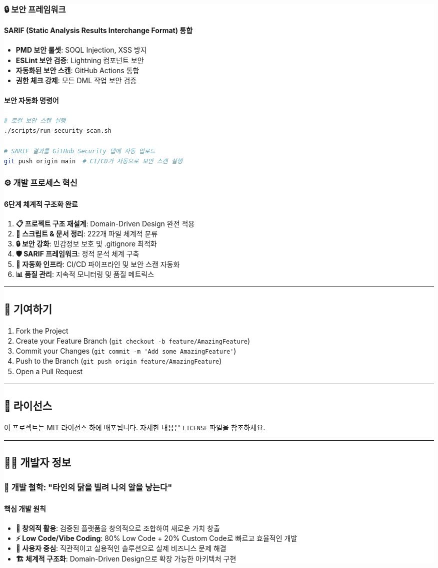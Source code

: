 ### 🔒 **보안 프레임워크**

#### SARIF (Static Analysis Results Interchange Format) 통합
- **PMD 보안 룰셋**: SOQL Injection, XSS 방지
- **ESLint 보안 검증**: Lightning 컴포넌트 보안
- **자동화된 보안 스캔**: GitHub Actions 통합
- **권한 체크 강제**: 모든 DML 작업 보안 검증

#### 보안 자동화 명령어
```bash
# 로컬 보안 스캔 실행
./scripts/run-security-scan.sh

# SARIF 결과를 GitHub Security 탭에 자동 업로드
git push origin main  # CI/CD가 자동으로 보안 스캔 실행
```

### ⚙️ **개발 프로세스 혁신**

#### 6단계 체계적 구조화 완료
1. **📋 프로젝트 구조 재설계**: Domain-Driven Design 완전 적용
2. **📁 스크립트 & 문서 정리**: 222개 파일 체계적 분류
3. **🔒 보안 강화**: 민감정보 보호 및 .gitignore 최적화
4. **🛡️ SARIF 프레임워크**: 정적 분석 체계 구축
5. **🤖 자동화 인프라**: CI/CD 파이프라인 및 보안 스캔 자동화
6. **📊 품질 관리**: 지속적 모니터링 및 품질 메트릭스

---

## 🤝 기여하기

1. Fork the Project
2. Create your Feature Branch (`git checkout -b feature/AmazingFeature`)
3. Commit your Changes (`git commit -m 'Add some AmazingFeature'`)
4. Push to the Branch (`git push origin feature/AmazingFeature`)
5. Open a Pull Request

---

## 📄 라이선스

이 프로젝트는 MIT 라이선스 하에 배포됩니다. 자세한 내용은 `LICENSE` 파일을 참조하세요.

---

## 👨‍💻 개발자 정보

### 🎯 **개발 철학**: "타인의 닭을 빌려 나의 알을 낳는다"

#### 핵심 개발 원칙
- **🔄 창의적 활용**: 검증된 플랫폼을 창의적으로 조합하여 새로운 가치 창출
- **⚡ Low Code/Vibe Coding**: 80% Low Code + 20% Custom Code로 빠르고 효율적인 개발
- **👥 사용자 중심**: 직관적이고 실용적인 솔루션으로 실제 비즈니스 문제 해결
- **🏗️ 체계적 구조화**: Domain-Driven Design으로 확장 가능한 아키텍처 구현
